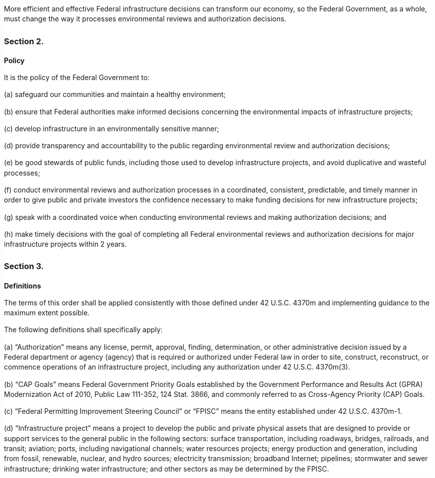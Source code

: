 More efficient and effective Federal infrastructure decisions can transform our economy, so the Federal Government, as a whole, must change the way it processes environmental reviews and authorization decisions.
### Section 2.

**Policy**

It is the policy of the Federal Government to:

(a) safeguard our communities and maintain a healthy environment;

(b) ensure that Federal authorities make informed decisions concerning the environmental impacts of infrastructure projects;

(c) develop infrastructure in an environmentally sensitive manner;

(d) provide transparency and accountability to the public regarding environmental review and authorization decisions;

(e) be good stewards of public funds, including those used to develop infrastructure projects, and avoid duplicative and wasteful processes;

(f) conduct environmental reviews and authorization processes in a coordinated, consistent, predictable, and timely manner in order to give public and private investors the confidence necessary to make funding decisions for new infrastructure projects;

(g) speak with a coordinated voice when conducting environmental reviews and making authorization decisions; and

(h) make timely decisions with the goal of completing all Federal environmental reviews and authorization decisions for major infrastructure projects within 2 years.
### Section 3.

**Definitions**

The terms of this order shall be applied consistently with those defined under 42 U.S.C. 4370m and implementing guidance to the maximum extent possible.

The following definitions shall specifically apply:

(a) “Authorization” means any license, permit, approval, finding, determination, or other administrative decision issued by a Federal department or agency (agency) that is required or authorized under Federal law in 
order to site, construct, reconstruct, or commence operations of an infrastructure project, including any authorization under 42 U.S.C. 4370m(3).

(b) “CAP Goals” means Federal Government Priority Goals established by the Government Performance and Results Act (GPRA) Modernization Act of 2010, Public Law 111-352, 124 Stat. 3866, and commonly referred to as Cross-Agency Priority (CAP) Goals.

(c) “Federal Permitting Improvement Steering Council” or “FPISC” means the entity established under 42 U.S.C. 4370m-1.

(d) “Infrastructure project” means a project to develop the public and private physical assets that are designed to provide or support services to the general public in the following sectors: surface transportation, including roadways, bridges, railroads, and transit; aviation; ports, including navigational channels; water resources projects; energy production and generation, including from fossil, renewable, nuclear, and hydro sources; electricity transmission; broadband Internet; pipelines; stormwater and sewer infrastructure; drinking water infrastructure; and other sectors as may be determined by the FPISC.
